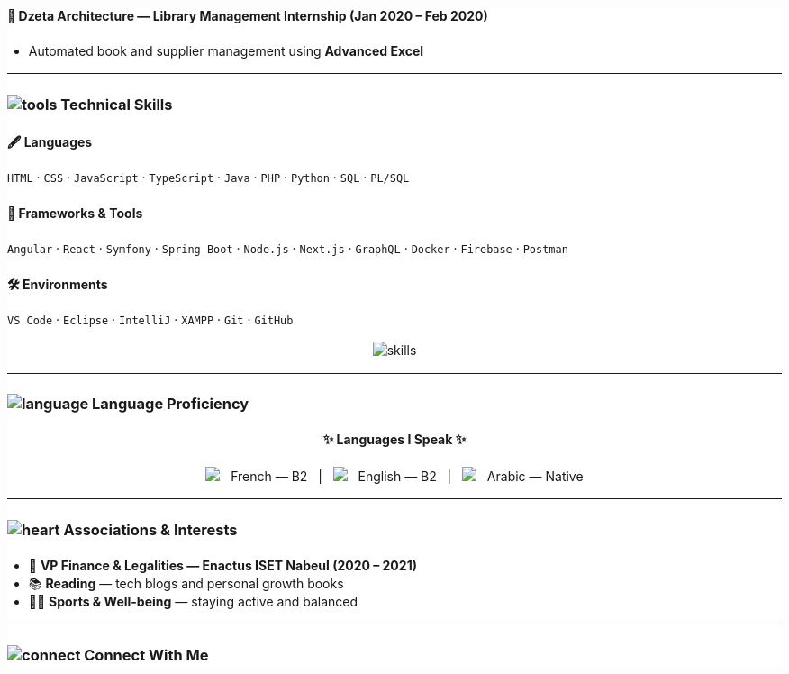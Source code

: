 #### 📘 **Dzeta Architecture — Library Management Internship (Jan 2020 – Feb 2020)**
- Automated book and supplier management using **Advanced Excel**

---

### <img src="https://media.giphy.com/media/26AHONQ79FdWZhAI0/giphy.gif" width="35" alt="tools"> Technical Skills

#### 🖋️ Languages  
`HTML` · `CSS` · `JavaScript` · `TypeScript` · `Java` · `PHP` · `Python` · `SQL` · `PL/SQL`

#### 🧩 Frameworks & Tools  
`Angular` · `React` · `Symfony` · `Spring Boot` · `Node.js` · `Next.js` · `GraphQL` · `Docker` · `Firebase` · `Postman`

#### 🛠️ Environments  
`VS Code` · `Eclipse` · `IntelliJ` · `XAMPP` · `Git` · `GitHub`

<p align="center">
  <img src="https://skillicons.dev/icons?i=html,css,js,ts,php,java,python,angular,react,symfony,spring,nodejs,nextjs,docker,git,github" alt="skills" />
</p>

---

### <img src="https://media.giphy.com/media/l0MYt5jPR6QX5pnqM/giphy.gif" width="35" alt="language"> Language Proficiency

<p align="center">
  <b>✨ Languages I Speak ✨</b><br><br>
  <img src="https://flagcdn.com/w40/fr.png" width="30"> &nbsp; French — B2 &nbsp;&nbsp;|&nbsp;&nbsp;
  <img src="https://flagcdn.com/w40/gb.png" width="30"> &nbsp; English — B2 &nbsp;&nbsp;|&nbsp;&nbsp;
  <img src="https://flagcdn.com/w40/tn.png" width="30"> &nbsp; Arabic — Native
</p>

---

### <img src="https://media.giphy.com/media/xT9IgG50Fb7Mi0prBC/giphy.gif" width="35" alt="heart"> Associations & Interests

- 💼 **VP Finance & Legalities — Enactus ISET Nabeul (2020 – 2021)**  
- 📚 **Reading** — tech blogs and personal growth books  
- 🏋️‍♀️ **Sports & Well-being** — staying active and balanced  

---

### <img src="https://media.giphy.com/media/xT9IgG50Fb7Mi0prBC/giphy.gif" width="35" alt="connect"> Connect With Me

